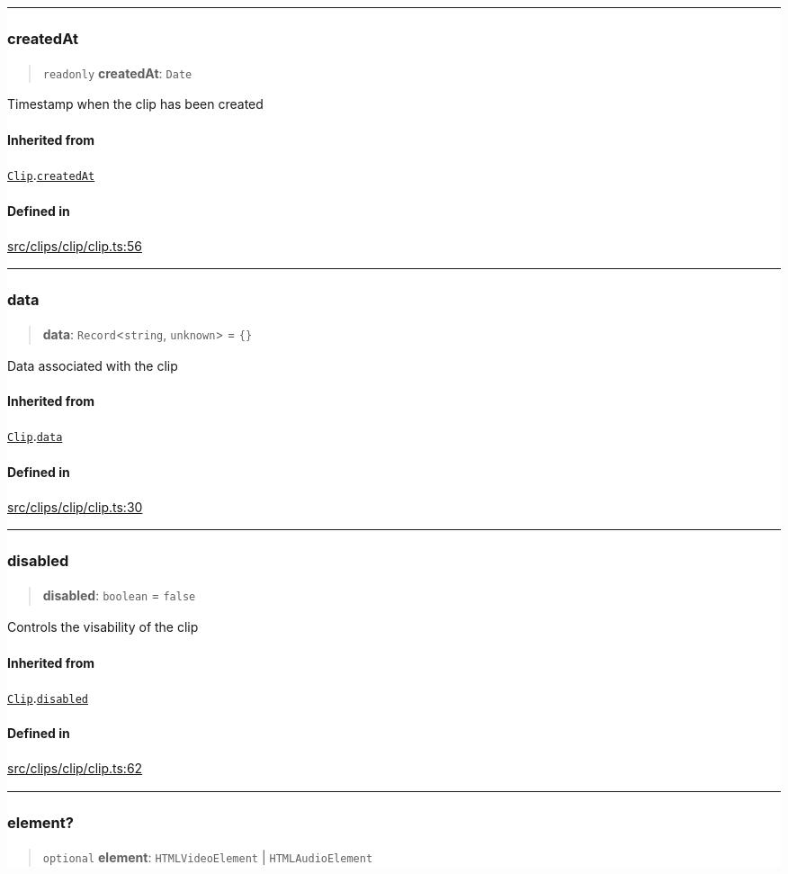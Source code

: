 ***

### createdAt

> `readonly` **createdAt**: `Date`

Timestamp when the clip has been created

#### Inherited from

[`Clip`](Clip.md).[`createdAt`](Clip.md#createdat)

#### Defined in

[src/clips/clip/clip.ts:56](https://github.com/diffusionstudio/core-v2/blob/ce69ef92917fd6c7f2f6e872cf6c87954dee9b56/src/clips/clip/clip.ts#L56)

***

### data

> **data**: `Record`\<`string`, `unknown`\> = `{}`

Data associated with the clip

#### Inherited from

[`Clip`](Clip.md).[`data`](Clip.md#data)

#### Defined in

[src/clips/clip/clip.ts:30](https://github.com/diffusionstudio/core-v2/blob/ce69ef92917fd6c7f2f6e872cf6c87954dee9b56/src/clips/clip/clip.ts#L30)

***

### disabled

> **disabled**: `boolean` = `false`

Controls the visability of the clip

#### Inherited from

[`Clip`](Clip.md).[`disabled`](Clip.md#disabled)

#### Defined in

[src/clips/clip/clip.ts:62](https://github.com/diffusionstudio/core-v2/blob/ce69ef92917fd6c7f2f6e872cf6c87954dee9b56/src/clips/clip/clip.ts#L62)

***

### element?

> `optional` **element**: `HTMLVideoElement` \| `HTMLAudioElement`
